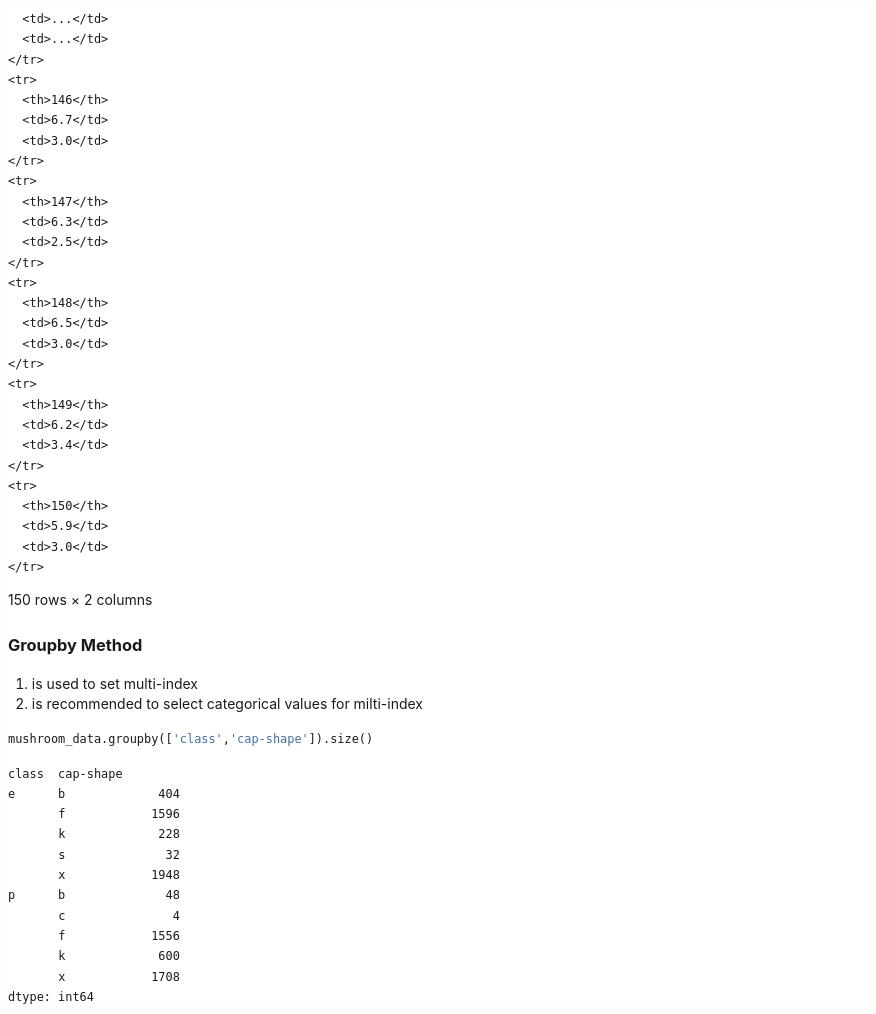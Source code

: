       <td>...</td>
      <td>...</td>
    </tr>
    <tr>
      <th>146</th>
      <td>6.7</td>
      <td>3.0</td>
    </tr>
    <tr>
      <th>147</th>
      <td>6.3</td>
      <td>2.5</td>
    </tr>
    <tr>
      <th>148</th>
      <td>6.5</td>
      <td>3.0</td>
    </tr>
    <tr>
      <th>149</th>
      <td>6.2</td>
      <td>3.4</td>
    </tr>
    <tr>
      <th>150</th>
      <td>5.9</td>
      <td>3.0</td>
    </tr>
  </tbody>
</table>
<p>150 rows × 2 columns</p>
</div>

### Groupby Method

1. is used to set multi-index
2. is recommended to select categorical values for milti-index

```python
mushroom_data.groupby(['class','cap-shape']).size()

```

    class  cap-shape
    e      b             404
           f            1596
           k             228
           s              32
           x            1948
    p      b              48
           c               4
           f            1556
           k             600
           x            1708
    dtype: int64

